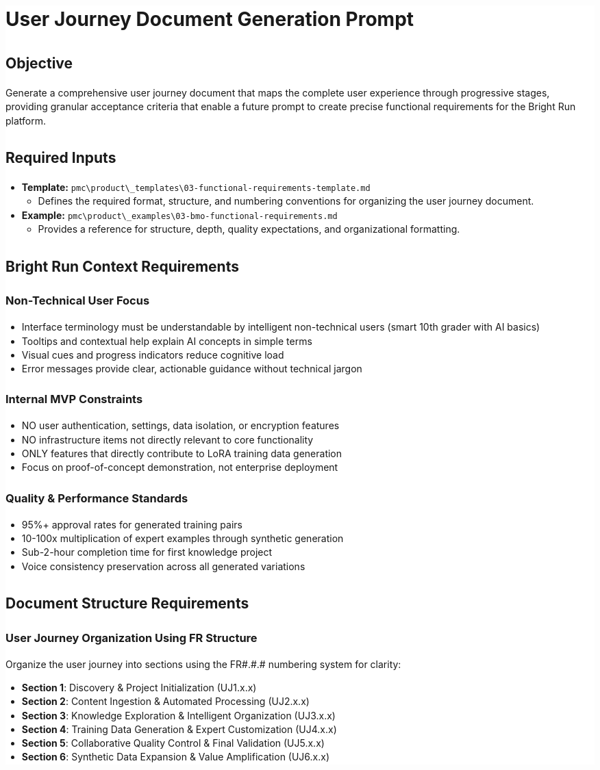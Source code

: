 # User Journey Document Generation Prompt

## Objective
Generate a comprehensive user journey document that maps the complete user experience through progressive stages, providing granular acceptance criteria that enable a future prompt to create precise functional requirements for the Bright Run platform.

## Required Inputs
- **Template:** `pmc\product\_templates\03-functional-requirements-template.md`
  - Defines the required format, structure, and numbering conventions for organizing the user journey document.
- **Example:** `pmc\product\_examples\03-bmo-functional-requirements.md`  
  - Provides a reference for structure, depth, quality expectations, and organizational formatting.

## Bright Run Context Requirements

### Non-Technical User Focus
- Interface terminology must be understandable by intelligent non-technical users (smart 10th grader with AI basics)
- Tooltips and contextual help explain AI concepts in simple terms
- Visual cues and progress indicators reduce cognitive load
- Error messages provide clear, actionable guidance without technical jargon

### Internal MVP Constraints
- NO user authentication, settings, data isolation, or encryption features
- NO infrastructure items not directly relevant to core functionality
- ONLY features that directly contribute to LoRA training data generation
- Focus on proof-of-concept demonstration, not enterprise deployment

### Quality & Performance Standards
- 95%+ approval rates for generated training pairs
- 10-100x multiplication of expert examples through synthetic generation
- Sub-2-hour completion time for first knowledge project
- Voice consistency preservation across all generated variations

## Document Structure Requirements

### User Journey Organization Using FR Structure
Organize the user journey into sections using the FR#.#.# numbering system for clarity:
- **Section 1**: Discovery & Project Initialization (UJ1.x.x)
- **Section 2**: Content Ingestion & Automated Processing (UJ2.x.x)  
- **Section 3**: Knowledge Exploration & Intelligent Organization (UJ3.x.x)
- **Section 4**: Training Data Generation & Expert Customization (UJ4.x.x)
- **Section 5**: Collaborative Quality Control & Final Validation (UJ5.x.x)
- **Section 6**: Synthetic Data Expansion & Value Amplification (UJ6.x.x)
